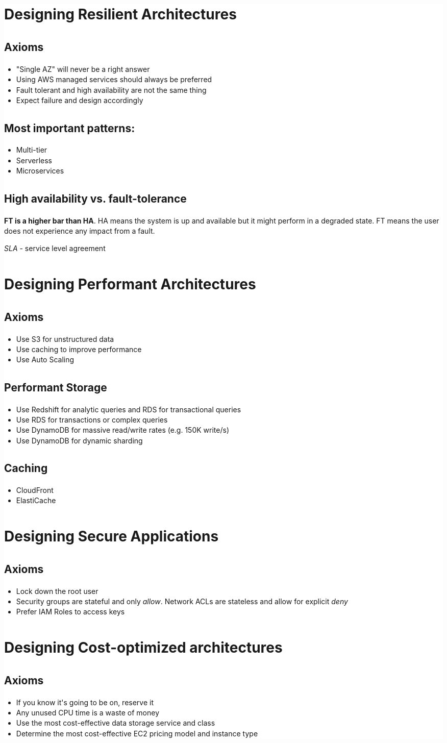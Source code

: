 # Designing Resilient Architectures
## Axioms
- "Single AZ" will never be a right answer
- Using AWS managed services should always be preferred
- Fault tolerant and high availability are not the same thing
- Expect failure and design accordingly

## Most important patterns:
- Multi-tier
- Serverless
- Microservices

## High availability vs. fault-tolerance
**FT is a higher bar than HA**. HA means the system is up and available but it might perform in a degraded state. FT means the user does not experience any impact from a fault.

*SLA* - service level agreement

# Designing Performant Architectures
## Axioms
- Use S3 for unstructured data
- Use caching to improve performance
- Use Auto Scaling

## Performant Storage
- Use Redshift for analytic queries and RDS for transactional queries
- Use RDS for transactions or complex queries
- Use DynamoDB for massive read/write rates (e.g. 150K write/s)
- Use DynamoDB for dynamic sharding

## Caching
- CloudFront
- ElastiCache

# Designing Secure Applications
## Axioms
- Lock down the root user
- Security groups are stateful and only *allow*. Network ACLs are stateless and allow for explicit *deny*
- Prefer IAM Roles to access keys 

# Designing Cost-optimized architectures
## Axioms
- If you know it's going to be on, reserve it
- Any unused CPU time is a waste of money
- Use the most cost-effective data storage service and class
- Determine the most cost-effective EC2 pricing model and instance type
